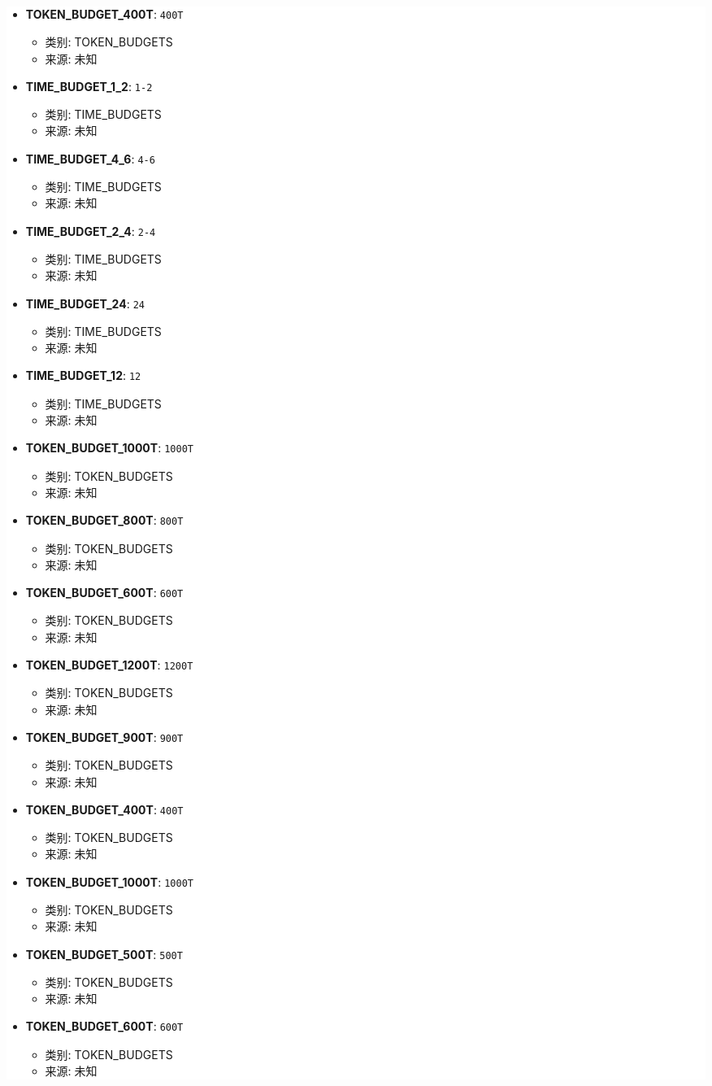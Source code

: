 - **TOKEN_BUDGET_400T**: `400T`
  - 类别: TOKEN_BUDGETS
  - 来源: 未知

- **TIME_BUDGET_1_2**: `1-2`
  - 类别: TIME_BUDGETS
  - 来源: 未知

- **TIME_BUDGET_4_6**: `4-6`
  - 类别: TIME_BUDGETS
  - 来源: 未知

- **TIME_BUDGET_2_4**: `2-4`
  - 类别: TIME_BUDGETS
  - 来源: 未知

- **TIME_BUDGET_24**: `24`
  - 类别: TIME_BUDGETS
  - 来源: 未知

- **TIME_BUDGET_12**: `12`
  - 类别: TIME_BUDGETS
  - 来源: 未知

- **TOKEN_BUDGET_1000T**: `1000T`
  - 类别: TOKEN_BUDGETS
  - 来源: 未知

- **TOKEN_BUDGET_800T**: `800T`
  - 类别: TOKEN_BUDGETS
  - 来源: 未知

- **TOKEN_BUDGET_600T**: `600T`
  - 类别: TOKEN_BUDGETS
  - 来源: 未知

- **TOKEN_BUDGET_1200T**: `1200T`
  - 类别: TOKEN_BUDGETS
  - 来源: 未知

- **TOKEN_BUDGET_900T**: `900T`
  - 类别: TOKEN_BUDGETS
  - 来源: 未知

- **TOKEN_BUDGET_400T**: `400T`
  - 类别: TOKEN_BUDGETS
  - 来源: 未知

- **TOKEN_BUDGET_1000T**: `1000T`
  - 类别: TOKEN_BUDGETS
  - 来源: 未知

- **TOKEN_BUDGET_500T**: `500T`
  - 类别: TOKEN_BUDGETS
  - 来源: 未知

- **TOKEN_BUDGET_600T**: `600T`
  - 类别: TOKEN_BUDGETS
  - 来源: 未知
